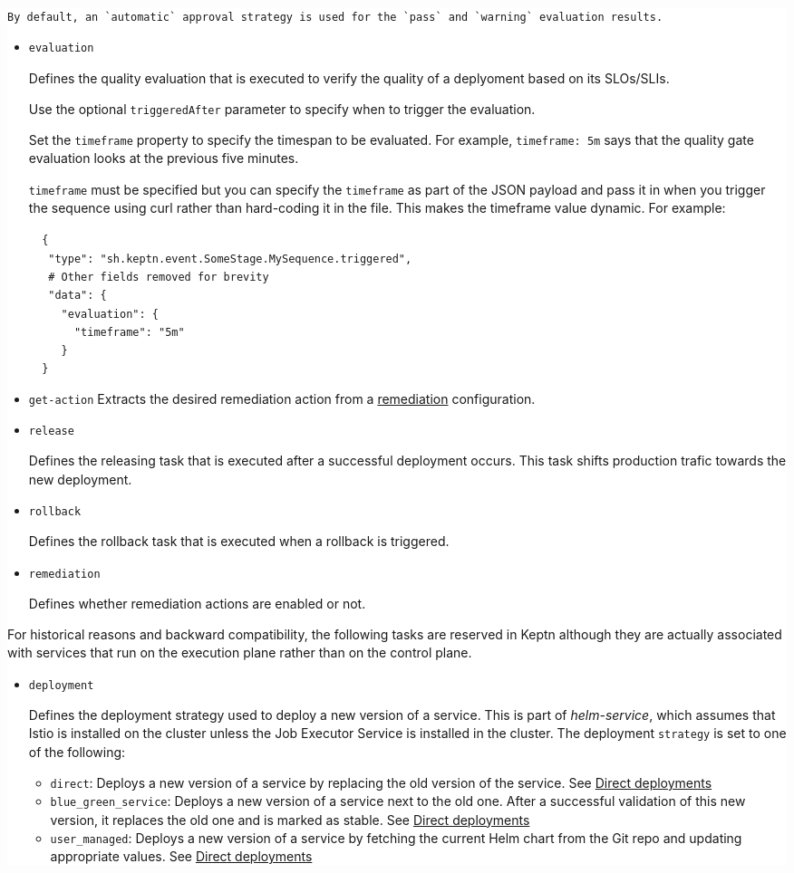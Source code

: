 
    By default, an `automatic` approval strategy is used for the `pass` and `warning` evaluation results.

* `evaluation`

    Defines the quality evaluation that is executed to verify the quality of a deplyoment based on its SLOs/SLIs.

    Use the optional `triggeredAfter` parameter to specify when to trigger the evaluation.

    Set the `timeframe` property to specify the timespan to be evaluated.
    For example, `timeframe: 5m` says that the quality gate evaluation looks at the previous five minutes.

    `timeframe` must be specified but
    you can specify the `timeframe` as part of the JSON payload
    and pass it in when you trigger the sequence using curl
    rather than hard-coding it in the file.
    This makes the timeframe value dynamic.  For example:

        {
         "type": "sh.keptn.event.SomeStage.MySequence.triggered",
         # Other fields removed for brevity
         "data": {
           "evaluation": {
             "timeframe": "5m"
           }
        }

* `get-action`
    Extracts the desired remediation action from a [remediation](../remediation) configuration.

* `release`

    Defines the releasing task that is executed after a successful deployment occurs.
    This task shifts production trafic towards the new deployment.

* `rollback`

    Defines the rollback task that is executed when a rollback is triggered.

* `remediation`

    Defines whether remediation actions are enabled or not.

For historical reasons and backward compatibility, the following tasks are reserved in Keptn
although they are actually associated with services that run on the execution plane
rather than on the control plane.

* `deployment`

    Defines the deployment strategy used to deploy a new version of a service.
    This is part of  *helm-service*, which assumes that Istio is installed on the cluster
    unless the Job Executor Service is installed in the cluster.
    The deployment `strategy` is set to one of the following:

    * `direct`: Deploys a new version of a service by replacing the old version of the service.
    See [Direct deployments](../../../continuous_delivery/deployment_helm/#direct-deployments)
    * `blue_green_service`: Deploys a new version of a service next to the old one.
    After a successful validation of this new version, it replaces the old one and is marked as stable.
    See [Direct deployments](../../../continuous_delivery/deployment_helm/#blue-green-deployments)
    * `user_managed`: Deploys a new version of a service
    by fetching the current Helm chart from the Git repo and updating appropriate values.
    See [Direct deployments](../../../continuous_delivery/deployment_helm/#user-managed-deployments)

